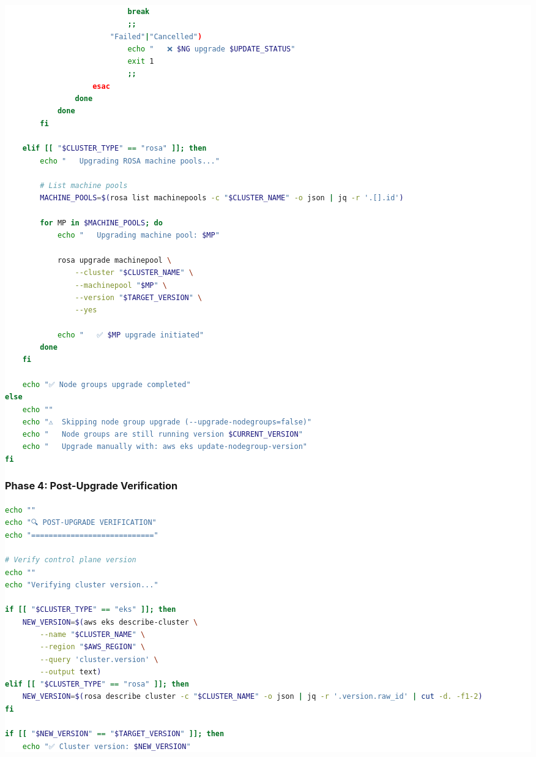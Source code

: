 ```bash
                            break
                            ;;
                        "Failed"|"Cancelled")
                            echo "   ❌ $NG upgrade $UPDATE_STATUS"
                            exit 1
                            ;;
                    esac
                done
            done
        fi

    elif [[ "$CLUSTER_TYPE" == "rosa" ]]; then
        echo "   Upgrading ROSA machine pools..."

        # List machine pools
        MACHINE_POOLS=$(rosa list machinepools -c "$CLUSTER_NAME" -o json | jq -r '.[].id')

        for MP in $MACHINE_POOLS; do
            echo "   Upgrading machine pool: $MP"

            rosa upgrade machinepool \
                --cluster "$CLUSTER_NAME" \
                --machinepool "$MP" \
                --version "$TARGET_VERSION" \
                --yes

            echo "   ✅ $MP upgrade initiated"
        done
    fi

    echo "✅ Node groups upgrade completed"
else
    echo ""
    echo "⚠️  Skipping node group upgrade (--upgrade-nodegroups=false)"
    echo "   Node groups are still running version $CURRENT_VERSION"
    echo "   Upgrade manually with: aws eks update-nodegroup-version"
fi
```

### Phase 4: Post-Upgrade Verification

```bash
echo ""
echo "🔍 POST-UPGRADE VERIFICATION"
echo "============================"

# Verify control plane version
echo ""
echo "Verifying cluster version..."

if [[ "$CLUSTER_TYPE" == "eks" ]]; then
    NEW_VERSION=$(aws eks describe-cluster \
        --name "$CLUSTER_NAME" \
        --region "$AWS_REGION" \
        --query 'cluster.version' \
        --output text)
elif [[ "$CLUSTER_TYPE" == "rosa" ]]; then
    NEW_VERSION=$(rosa describe cluster -c "$CLUSTER_NAME" -o json | jq -r '.version.raw_id' | cut -d. -f1-2)
fi

if [[ "$NEW_VERSION" == "$TARGET_VERSION" ]]; then
    echo "✅ Cluster version: $NEW_VERSION"
```